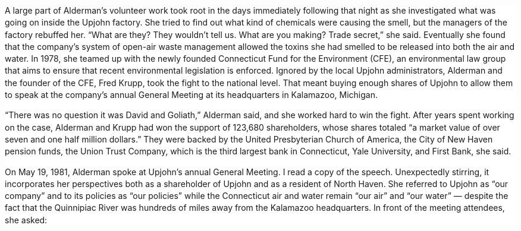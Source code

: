 A large part of Alderman’s 
volunteer work took root in the days 
immediately following that night as 
she investigated what was going on 
inside the Upjohn factory. She tried to 
find out what kind of chemicals were 
causing the smell, but the managers 
of the factory rebuffed her. “What 
are they? They wouldn’t tell us. What 
are you making? Trade secret,” she 
said. Eventually she found that the 
company’s system of open-air waste 
management allowed the toxins she 
had smelled to be released into both the 
air and water. In 1978, she teamed up 
with the newly founded Connecticut 
Fund for the Environment (CFE), an 
environmental law group that aims 
to ensure that recent environmental 
legislation is enforced. Ignored by 
the local Upjohn administrators, 
Alderman and the founder of the 
CFE, Fred Krupp, took the fight to 
the national level. That meant buying 
enough shares of Upjohn to allow 
them to speak at the company’s annual 
General Meeting at its headquarters in 
Kalamazoo, Michigan. 

“There was no question it was 
David and Goliath,” Alderman said, 
and she worked hard to win the fight. 
After years spent working on the 
case, Alderman and Krupp had won 
the support of 123,680 shareholders, 
whose shares totaled “a market 
value of over seven and one half 
million dollars.” They were backed 
by the United Presbyterian Church 
of America, the City of New Haven 
pension funds, the Union Trust 
Company, which is the third largest 
bank in Connecticut, Yale University, 
and First Bank, she said.

On May 19, 1981, Alderman 
spoke at Upjohn’s annual General 
Meeting. I read a copy of the speech. 
Unexpectedly stirring, it incorporates 
her perspectives both as a shareholder 
of Upjohn and as a resident of North 
Haven. She referred to Upjohn as 
“our company” and to its policies as 
“our policies” while the Connecticut 
air and water remain “our air” and 
“our water” — despite the fact that 
the Quinnipiac River was hundreds 
of miles away from the Kalamazoo 
headquarters.  In front of the meeting 
attendees, she asked:
